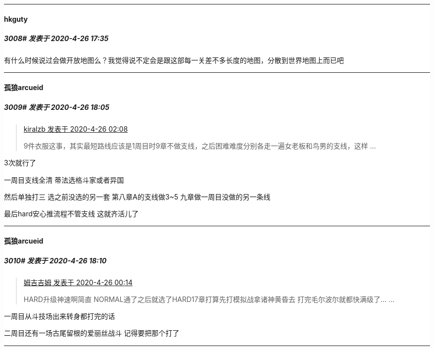 





-----

####  hkguty  
##### 3008#       发表于 2020-4-26 17:35




有什么时候说过会做开放地图么？我觉得说不定会是跟这部每一关差不多长度的地图，分散到世界地图上而已吧







-----

####  孤狼arcueid  
##### 3009#       发表于 2020-4-26 18:05



<blockquote><a href="httphttps://bbs.saraba1st.com/2b/forum.php?mod=redirect&amp;goto=findpost&amp;pid=47206627&amp;ptid=1922375" target="_blank">kiralzb 发表于 2020-4-26 02:08</a>

9件衣服这事，其实最短路线应该是1周目时9章不做支线，之后困难难度分别各走一遍女老板和鸟男的支线，这样 ...</blockquote>
3次就行了

一周目支线全清 蒂法选格斗家或者异国

然后单独打三 选之前没选的另一套 第八章A的支线做3~5 九章做一周目没做的另一条线

最后hard安心推流程不管支线 这就齐活儿了







-----

####  孤狼arcueid  
##### 3010#       发表于 2020-4-26 18:10



<blockquote><a href="httphttps://bbs.saraba1st.com/2b/forum.php?mod=redirect&amp;goto=findpost&amp;pid=47205993&amp;ptid=1922375" target="_blank">姆吉吉姆 发表于 2020-4-26 00:14</a>

HARD升级神速啊简直 NORMAL通了之后就选了HARD17章打算先打模拟战拿诸神黄昏去 打完毛尔波尔就都快满级了… ...</blockquote>
一周目从斗技场出来转身都打完的话

二周目还有一场古尾留根的爱丽丝战斗 记得要把那个打了







-----
